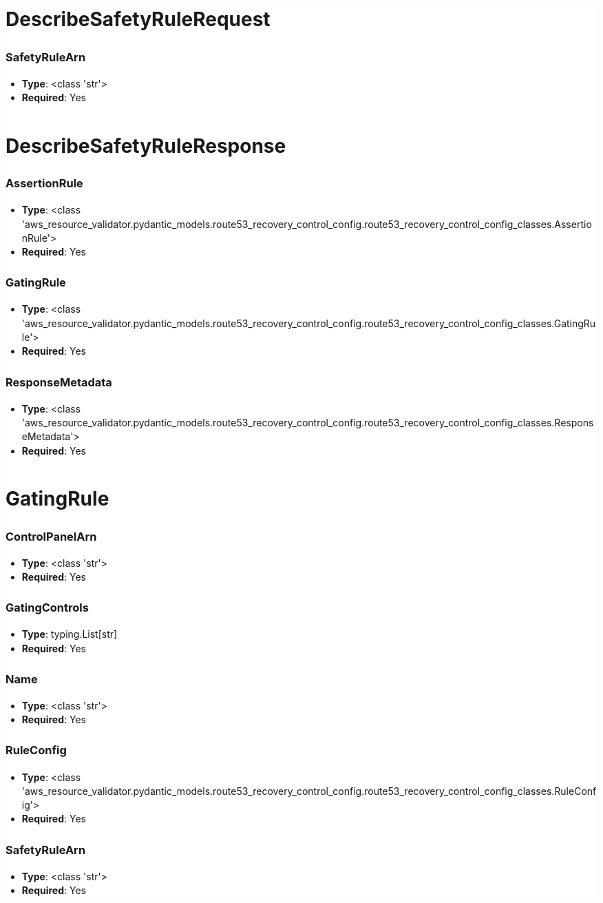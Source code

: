 
# DescribeSafetyRuleRequest

### SafetyRuleArn
- **Type**: <class 'str'>
- **Required**: Yes


# DescribeSafetyRuleResponse

### AssertionRule
- **Type**: <class 'aws_resource_validator.pydantic_models.route53_recovery_control_config.route53_recovery_control_config_classes.AssertionRule'>
- **Required**: Yes

### GatingRule
- **Type**: <class 'aws_resource_validator.pydantic_models.route53_recovery_control_config.route53_recovery_control_config_classes.GatingRule'>
- **Required**: Yes

### ResponseMetadata
- **Type**: <class 'aws_resource_validator.pydantic_models.route53_recovery_control_config.route53_recovery_control_config_classes.ResponseMetadata'>
- **Required**: Yes


# GatingRule

### ControlPanelArn
- **Type**: <class 'str'>
- **Required**: Yes

### GatingControls
- **Type**: typing.List[str]
- **Required**: Yes

### Name
- **Type**: <class 'str'>
- **Required**: Yes

### RuleConfig
- **Type**: <class 'aws_resource_validator.pydantic_models.route53_recovery_control_config.route53_recovery_control_config_classes.RuleConfig'>
- **Required**: Yes

### SafetyRuleArn
- **Type**: <class 'str'>
- **Required**: Yes
